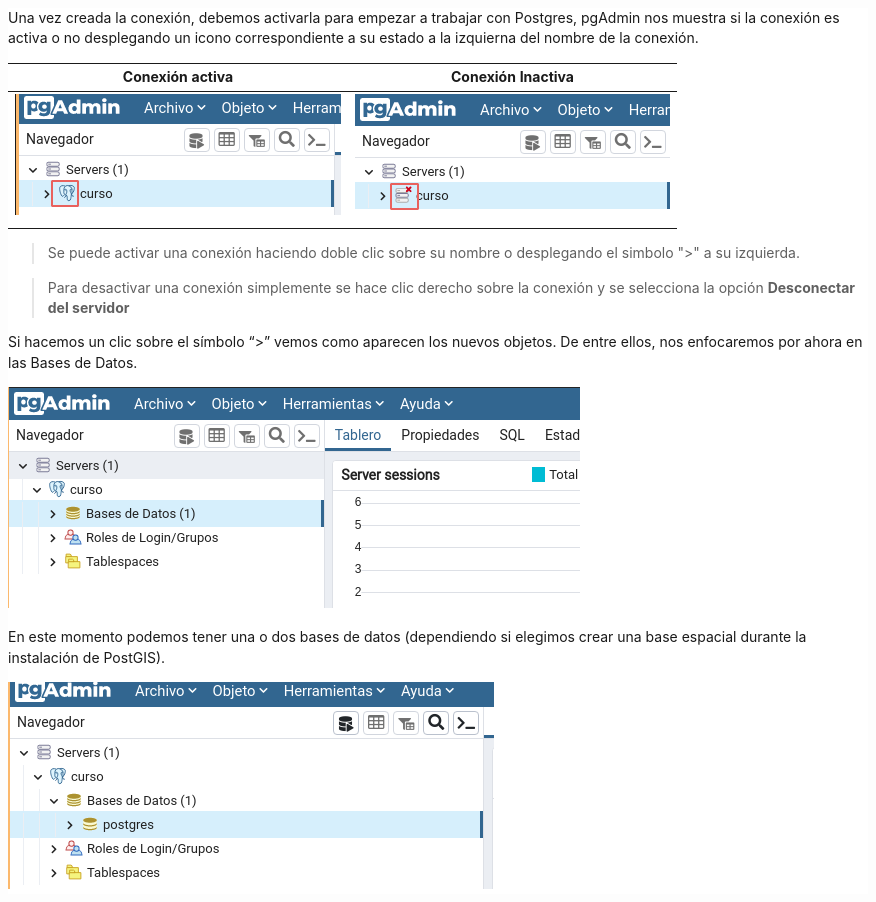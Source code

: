 Una vez creada la conexión, debemos activarla para empezar a trabajar con Postgres, pgAdmin nos muestra si la conexión es activa o no desplegando un icono correspondiente a su estado a la izquierna del nombre de la conexión.

Conexión activa             |  Conexión Inactiva
:--------------------------:|:-------------------------:
![Conexion activa](images/7_activo.png)  |  ![Conexion inactiva](images/8_inactivo.png)

> Se puede activar una conexión haciendo doble clic sobre su nombre o desplegando el simbolo ">" a su izquierda.

> Para desactivar una conexión simplemente se hace clic derecho sobre la conexión y se selecciona la opción **Desconectar del servidor**

Si hacemos un clic sobre el símbolo “>” vemos como aparecen los nuevos objetos. De entre ellos, nos enfocaremos por ahora en las Bases de Datos.

![Bases](images/9_db.png)

En este momento podemos tener una o dos bases de datos (dependiendo si elegimos crear una base espacial durante la instalación de PostGIS).

![Bases expandidas](images/10_db2.png)

